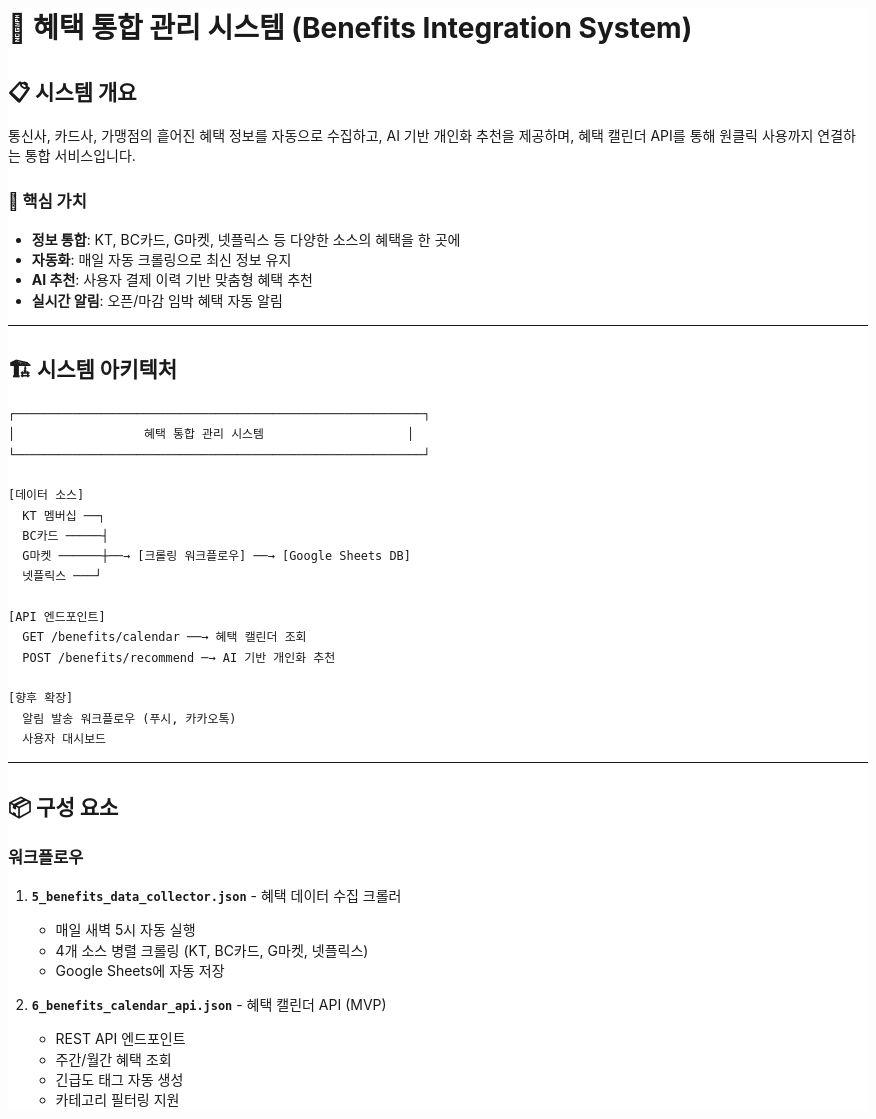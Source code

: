 # 🎁 혜택 통합 관리 시스템 (Benefits Integration System)

## 📋 시스템 개요

통신사, 카드사, 가맹점의 흩어진 혜택 정보를 자동으로 수집하고, AI 기반 개인화 추천을 제공하며, 혜택 캘린더 API를 통해 원클릭 사용까지 연결하는 통합 서비스입니다.

### 🎯 핵심 가치

- **정보 통합**: KT, BC카드, G마켓, 넷플릭스 등 다양한 소스의 혜택을 한 곳에
- **자동화**: 매일 자동 크롤링으로 최신 정보 유지
- **AI 추천**: 사용자 결제 이력 기반 맞춤형 혜택 추천
- **실시간 알림**: 오픈/마감 임박 혜택 자동 알림

---

## 🏗️ 시스템 아키텍처

```
┌─────────────────────────────────────────────────────────┐
│                  혜택 통합 관리 시스템                    │
└─────────────────────────────────────────────────────────┘

[데이터 소스]
  KT 멤버십 ──┐
  BC카드 ─────┤
  G마켓 ──────┼──→ [크롤링 워크플로우] ──→ [Google Sheets DB]
  넷플릭스 ───┘

[API 엔드포인트]
  GET /benefits/calendar ──→ 혜택 캘린더 조회
  POST /benefits/recommend ─→ AI 기반 개인화 추천

[향후 확장]
  알림 발송 워크플로우 (푸시, 카카오톡)
  사용자 대시보드
```

---

## 📦 구성 요소

### 워크플로우

1. **`5_benefits_data_collector.json`** - 혜택 데이터 수집 크롤러
   - 매일 새벽 5시 자동 실행
   - 4개 소스 병렬 크롤링 (KT, BC카드, G마켓, 넷플릭스)
   - Google Sheets에 자동 저장

2. **`6_benefits_calendar_api.json`** - 혜택 캘린더 API (MVP)
   - REST API 엔드포인트
   - 주간/월간 혜택 조회
   - 긴급도 태그 자동 생성
   - 카테고리 필터링 지원
